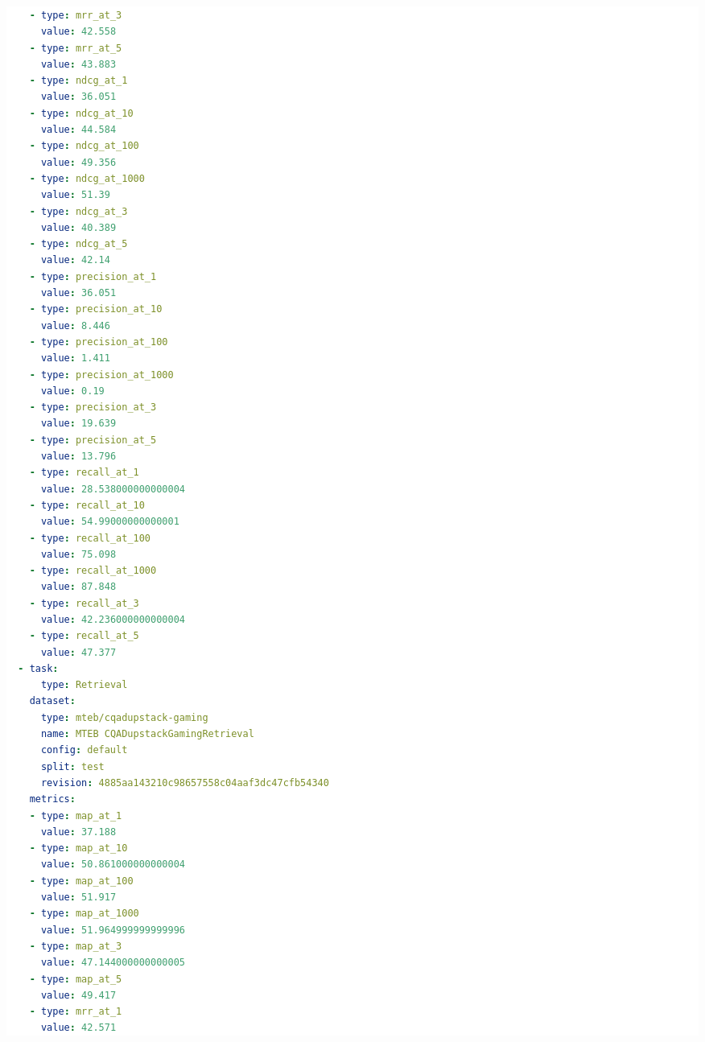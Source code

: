 ```yaml
    - type: mrr_at_3
      value: 42.558
    - type: mrr_at_5
      value: 43.883
    - type: ndcg_at_1
      value: 36.051
    - type: ndcg_at_10
      value: 44.584
    - type: ndcg_at_100
      value: 49.356
    - type: ndcg_at_1000
      value: 51.39
    - type: ndcg_at_3
      value: 40.389
    - type: ndcg_at_5
      value: 42.14
    - type: precision_at_1
      value: 36.051
    - type: precision_at_10
      value: 8.446
    - type: precision_at_100
      value: 1.411
    - type: precision_at_1000
      value: 0.19
    - type: precision_at_3
      value: 19.639
    - type: precision_at_5
      value: 13.796
    - type: recall_at_1
      value: 28.538000000000004
    - type: recall_at_10
      value: 54.99000000000001
    - type: recall_at_100
      value: 75.098
    - type: recall_at_1000
      value: 87.848
    - type: recall_at_3
      value: 42.236000000000004
    - type: recall_at_5
      value: 47.377
  - task:
      type: Retrieval
    dataset:
      type: mteb/cqadupstack-gaming
      name: MTEB CQADupstackGamingRetrieval
      config: default
      split: test
      revision: 4885aa143210c98657558c04aaf3dc47cfb54340
    metrics:
    - type: map_at_1
      value: 37.188
    - type: map_at_10
      value: 50.861000000000004
    - type: map_at_100
      value: 51.917
    - type: map_at_1000
      value: 51.964999999999996
    - type: map_at_3
      value: 47.144000000000005
    - type: map_at_5
      value: 49.417
    - type: mrr_at_1
      value: 42.571
```